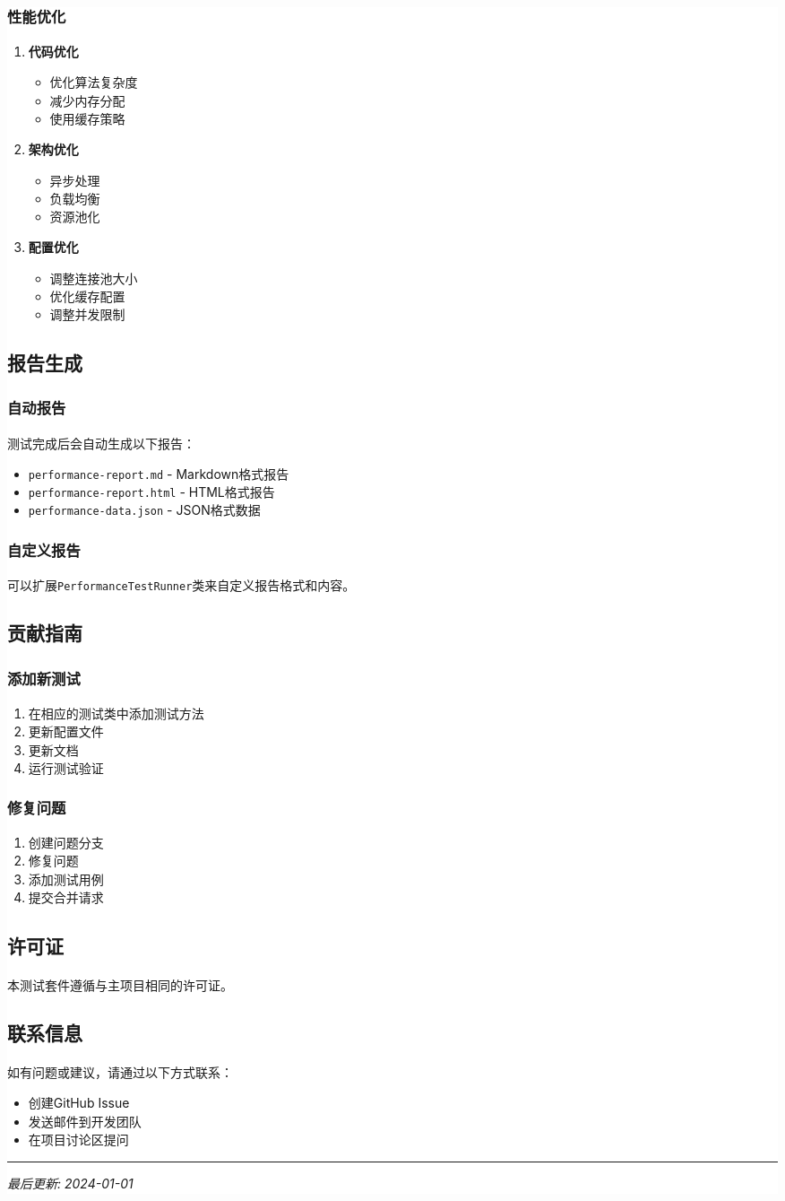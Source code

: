 ### 性能优化

1. **代码优化**
   - 优化算法复杂度
   - 减少内存分配
   - 使用缓存策略

2. **架构优化**
   - 异步处理
   - 负载均衡
   - 资源池化

3. **配置优化**
   - 调整连接池大小
   - 优化缓存配置
   - 调整并发限制

## 报告生成

### 自动报告

测试完成后会自动生成以下报告：
- `performance-report.md` - Markdown格式报告
- `performance-report.html` - HTML格式报告
- `performance-data.json` - JSON格式数据

### 自定义报告

可以扩展`PerformanceTestRunner`类来自定义报告格式和内容。

## 贡献指南

### 添加新测试

1. 在相应的测试类中添加测试方法
2. 更新配置文件
3. 更新文档
4. 运行测试验证

### 修复问题

1. 创建问题分支
2. 修复问题
3. 添加测试用例
4. 提交合并请求

## 许可证

本测试套件遵循与主项目相同的许可证。

## 联系信息

如有问题或建议，请通过以下方式联系：
- 创建GitHub Issue
- 发送邮件到开发团队
- 在项目讨论区提问

---

*最后更新: 2024-01-01*